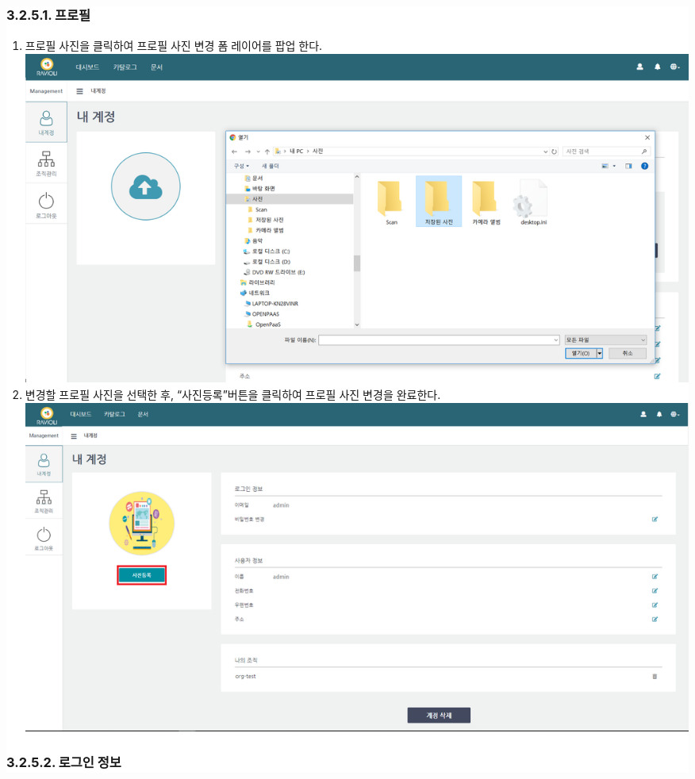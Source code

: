 ### 3.2.5.1.  프로필

1. 프로필 사진을 클릭하여 프로필 사진 변경 폼 레이어를 팝업 한다. ![](../../.gitbook/assets/3-2-7-2-2-1-0.png)
2. 변경할 프로필 사진을 선택한 후, “사진등록”버튼을 클릭하여 프로필 사진 변경을 완료한다. ![](../../.gitbook/assets/3-2-7-2-2-1-00.png)

### 3.2.5.2.  로그인 정보
